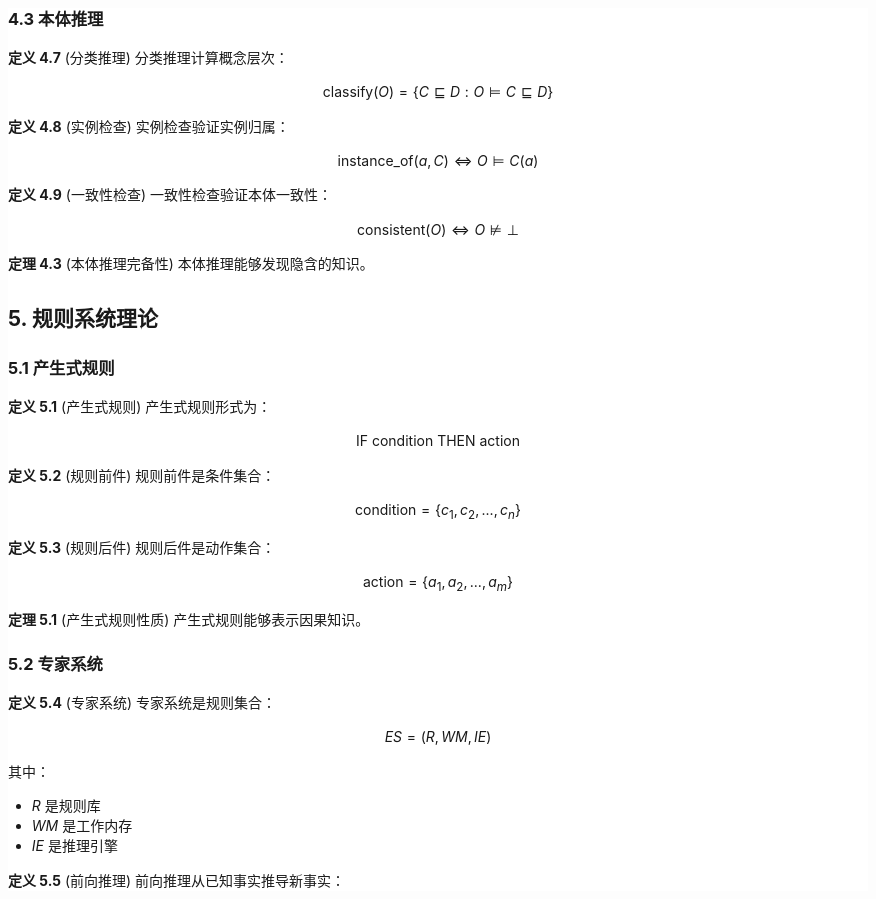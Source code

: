 ### 4.3 本体推理

**定义 4.7** (分类推理)
分类推理计算概念层次：

$$\text{classify}(O) = \{C \sqsubseteq D : O \models C \sqsubseteq D\}$$

**定义 4.8** (实例检查)
实例检查验证实例归属：

$$\text{instance\_of}(a, C) \Leftrightarrow O \models C(a)$$

**定义 4.9** (一致性检查)
一致性检查验证本体一致性：

$$\text{consistent}(O) \Leftrightarrow O \not\models \bot$$

**定理 4.3** (本体推理完备性)
本体推理能够发现隐含的知识。

## 5. 规则系统理论

### 5.1 产生式规则

**定义 5.1** (产生式规则)
产生式规则形式为：

$$\text{IF } \text{condition} \text{ THEN } \text{action}$$

**定义 5.2** (规则前件)
规则前件是条件集合：

$$\text{condition} = \{c_1, c_2, ..., c_n\}$$

**定义 5.3** (规则后件)
规则后件是动作集合：

$$\text{action} = \{a_1, a_2, ..., a_m\}$$

**定理 5.1** (产生式规则性质)
产生式规则能够表示因果知识。

### 5.2 专家系统

**定义 5.4** (专家系统)
专家系统是规则集合：

$$ES = (R, WM, IE)$$

其中：

- $R$ 是规则库
- $WM$ 是工作内存
- $IE$ 是推理引擎

**定义 5.5** (前向推理)
前向推理从已知事实推导新事实：
